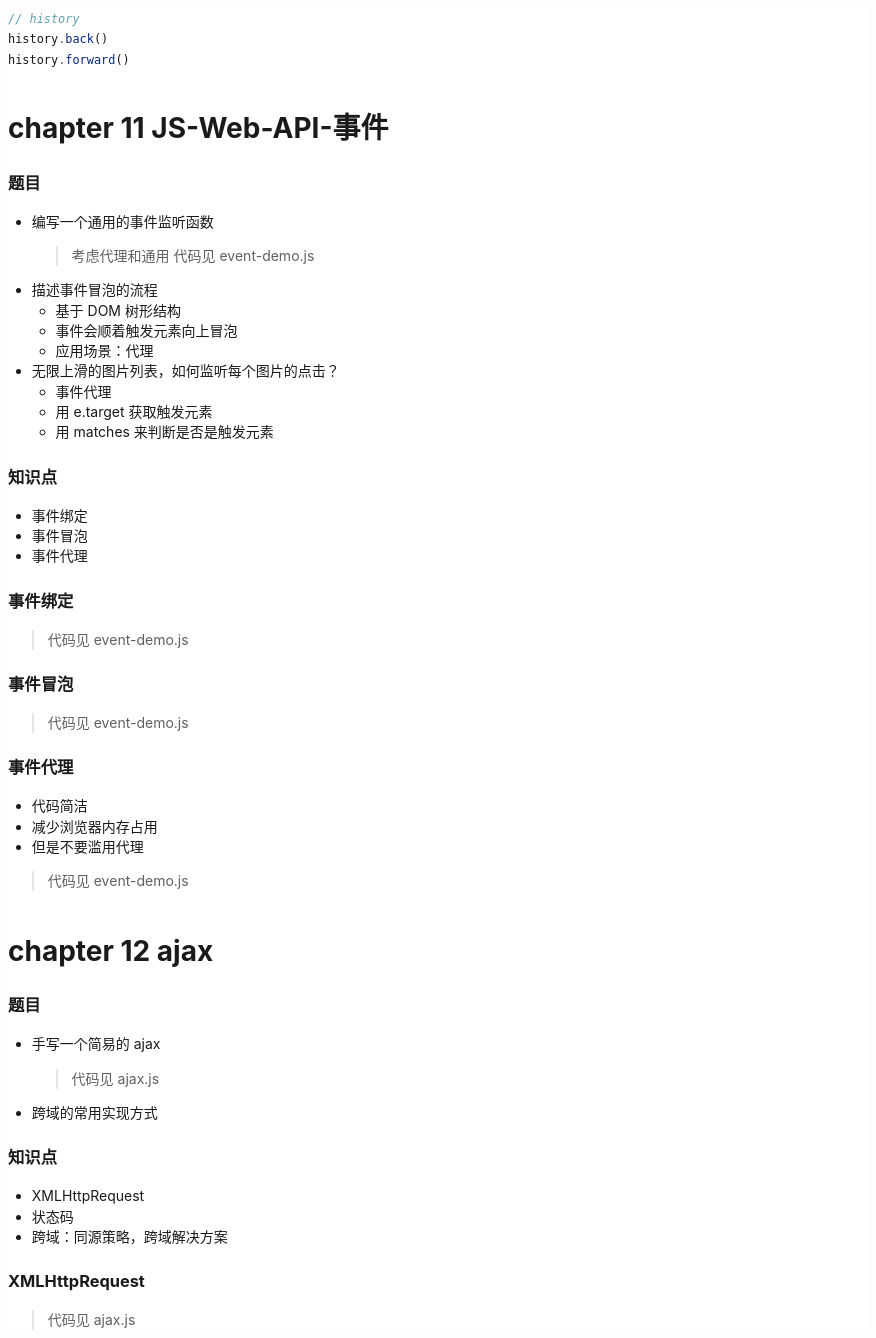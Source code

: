 ``` javascript
// history
history.back()
history.forward()
```

# chapter 11 JS-Web-API-事件
### 题目
* 编写一个通用的事件监听函数
  > 考虑代理和通用 代码见 event-demo.js
* 描述事件冒泡的流程
  * 基于 DOM 树形结构
  * 事件会顺着触发元素向上冒泡
  * 应用场景：代理
* 无限上滑的图片列表，如何监听每个图片的点击？
  * 事件代理
  * 用 e.target 获取触发元素
  * 用 matches 来判断是否是触发元素
### 知识点
* 事件绑定
* 事件冒泡
* 事件代理

### 事件绑定
> 代码见 event-demo.js
### 事件冒泡
> 代码见 event-demo.js
### 事件代理
* 代码简洁
* 减少浏览器内存占用
* 但是不要滥用代理
> 代码见 event-demo.js

# chapter 12 ajax
### 题目
* 手写一个简易的 ajax
  > 代码见 ajax.js
* 跨域的常用实现方式

### 知识点
* XMLHttpRequest
* 状态码
* 跨域：同源策略，跨域解决方案

### XMLHttpRequest
> 代码见 ajax.js
